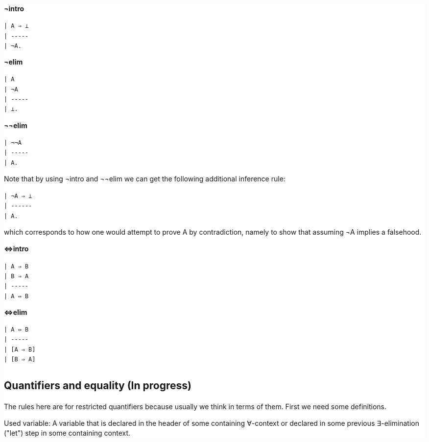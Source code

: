 **¬intro**

```
| A ⇒ ⊥
| -----
| ¬A.
```

**¬elim**

```
| A
| ¬A
| -----
| ⊥.
```

**¬¬elim**

```
| ¬¬A
| -----
| A.
```

Note that by using ¬intro and ¬¬elim we can get the following additional inference rule:

```
| ¬A ⇒ ⊥
| ------
| A.
```

which corresponds to how one would attempt to prove A by contradiction, namely to show that assuming ¬A implies a falsehood.

**⇔intro**

```
| A ⇒ B
| B ⇒ A
| -----
| A ⇔ B
```

**⇔elim**

```
| A ⇔ B
| -----
| [A ⇒ B]
| [B ⇒ A]
```

## Quantifiers and equality (In progress)
The rules here are for restricted quantifiers because usually we think in terms of them. First we need some definitions.

Used variable: A variable that is declared in the header of some containing ∀-context or declared in some previous ∃-elimination ("let") step in some containing context.
